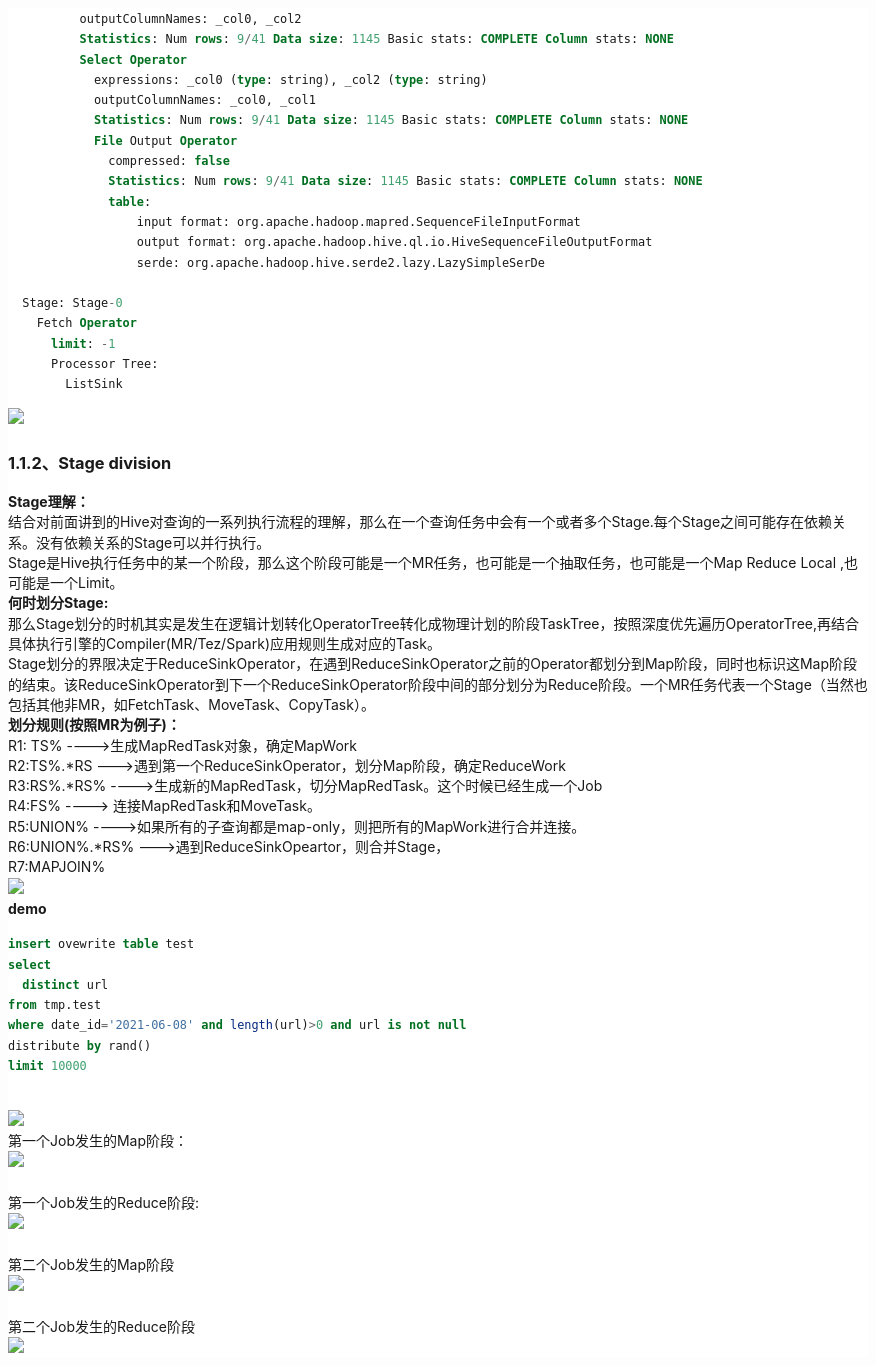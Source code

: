 ```sql
          outputColumnNames: _col0, _col2
          Statistics: Num rows: 9/41 Data size: 1145 Basic stats: COMPLETE Column stats: NONE
          Select Operator
            expressions: _col0 (type: string), _col2 (type: string)
            outputColumnNames: _col0, _col1
            Statistics: Num rows: 9/41 Data size: 1145 Basic stats: COMPLETE Column stats: NONE
            File Output Operator
              compressed: false
              Statistics: Num rows: 9/41 Data size: 1145 Basic stats: COMPLETE Column stats: NONE
              table:
                  input format: org.apache.hadoop.mapred.SequenceFileInputFormat
                  output format: org.apache.hadoop.hive.ql.io.HiveSequenceFileOutputFormat
                  serde: org.apache.hadoop.hive.serde2.lazy.LazySimpleSerDe

  Stage: Stage-0
    Fetch Operator
      limit: -1
      Processor Tree:
        ListSink
```
![](https://cdn.nlark.com/yuque/0/2021/png/1544597/1625057255327-9bfa9524-02ea-421f-ac93-485101e9ecec.png#height=463&id=luMd5&originHeight=463&originWidth=1238&originalType=binary&ratio=1&size=0&status=done&style=none&width=1238)<br />

<a name="0d9c7e37"></a>
### 1.1.2、Stage division
**Stage理解：**<br />结合对前面讲到的Hive对查询的一系列执行流程的理解，那么在一个查询任务中会有一个或者多个Stage.每个Stage之间可能存在依赖关系。没有依赖关系的Stage可以并行执行。<br />Stage是Hive执行任务中的某一个阶段，那么这个阶段可能是一个MR任务，也可能是一个抽取任务，也可能是一个Map Reduce Local ,也可能是一个Limit。<br />**何时划分Stage:**<br />那么Stage划分的时机其实是发生在逻辑计划转化OperatorTree转化成物理计划的阶段TaskTree，按照深度优先遍历OperatorTree,再结合具体执行引擎的Compiler(MR/Tez/Spark)应用规则生成对应的Task。<br />Stage划分的界限决定于ReduceSinkOperator，在遇到ReduceSinkOperator之前的Operator都划分到Map阶段，同时也标识这Map阶段的结束。该ReduceSinkOperator到下一个ReduceSinkOperator阶段中间的部分划分为Reduce阶段。一个MR任务代表一个Stage（当然也包括其他非MR，如FetchTask、MoveTask、CopyTask）。<br />**划分规则(按照MR为例子)：**<br />R1: TS% ---->生成MapRedTask对象，确定MapWork<br />R2:TS%.*RS --->遇到第一个ReduceSinkOperator，划分Map阶段，确定ReduceWork<br />R3:RS%.*RS% ---->生成新的MapRedTask，切分MapRedTask。这个时候已经生成一个Job<br />R4:FS% ----> 连接MapRedTask和MoveTask。<br />R5:UNION% ---->如果所有的子查询都是map-only，则把所有的MapWork进行合并连接。<br />R6:UNION%.*RS% --->遇到ReduceSinkOpeartor，则合并Stage，<br />R7:MAPJOIN%<br />![](https://cdn.nlark.com/yuque/0/2021/png/1544597/1625057255337-a72f4358-80ae-4d80-a29f-656b5e2fb0b0.png#height=369&id=juPIG&originHeight=504&originWidth=1093&originalType=binary&ratio=1&size=0&status=done&style=none&width=800)<br />**demo**<br />

```sql
insert ovewrite table test
select
  distinct url
from tmp.test
where date_id='2021-06-08' and length(url)>0 and url is not null
distribute by rand()
limit 10000
```

<br />![](https://cdn.nlark.com/yuque/0/2021/png/1544597/1625057255314-9a40fc9b-c339-4cd1-8469-cf84e51b46e7.png#height=240&id=iG2bY&originHeight=266&originWidth=1160&originalType=binary&ratio=1&size=0&status=done&style=none&width=1045)<br />第一个Job发生的Map阶段：<br />![](https://cdn.nlark.com/yuque/0/2021/png/1544597/1625057255324-c0829e88-472a-47bc-9ae3-257a9767a836.png#height=372&id=vhK6B&originHeight=424&originWidth=1156&originalType=binary&ratio=1&size=0&status=done&style=none&width=1015)<br />
<br />第一个Job发生的Reduce阶段:<br />![](https://cdn.nlark.com/yuque/0/2021/png/1544597/1625057255318-3af29676-5987-439d-87ca-10b6dc783392.png#height=476&id=amp42&originHeight=545&originWidth=1152&originalType=binary&ratio=1&size=0&status=done&style=none&width=1006)<br />
<br />第二个Job发生的Map阶段<br />![](https://cdn.nlark.com/yuque/0/2021/png/1544597/1625057255309-0305e8be-ffe0-4dd1-95b5-db2553d6d107.png#height=290&id=UISjZ&originHeight=347&originWidth=1182&originalType=binary&ratio=1&size=0&status=done&style=none&width=988)<br />
<br />第二个Job发生的Reduce阶段<br />![](https://cdn.nlark.com/yuque/0/2021/png/1544597/1625057255316-6e4cf388-09ab-46aa-84d9-52f4f752ed98.png#height=474&id=S2OmQ&originHeight=474&originWidth=1148&originalType=binary&ratio=1&size=0&status=done&style=none&width=1148)<br />